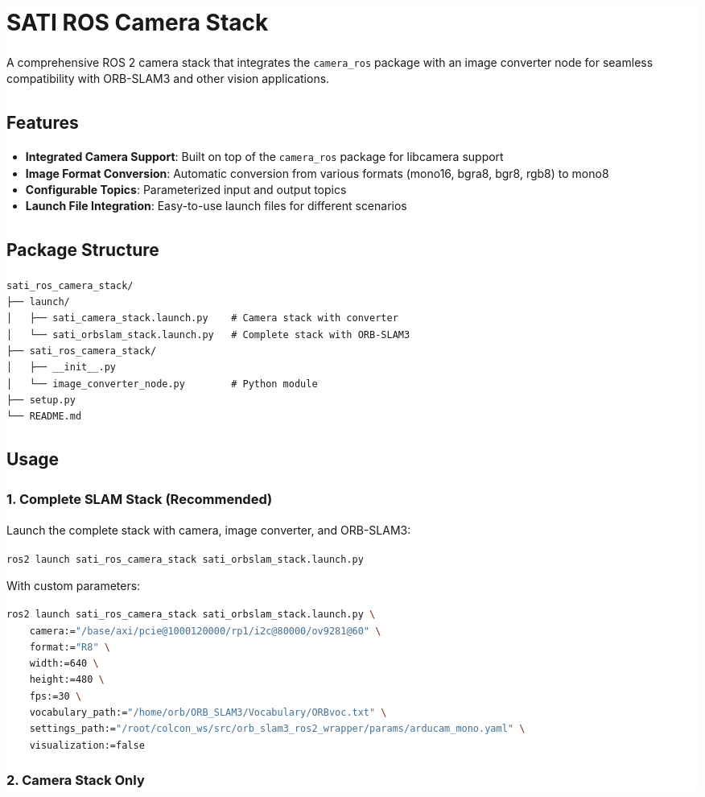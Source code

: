 # SATI ROS Camera Stack

A comprehensive ROS 2 camera stack that integrates the `camera_ros` package with an image converter node for seamless compatibility with ORB-SLAM3 and other vision applications.

## Features

- **Integrated Camera Support**: Built on top of the `camera_ros` package for libcamera support
- **Image Format Conversion**: Automatic conversion from various formats (mono16, bgra8, bgr8, rgb8) to mono8
- **Configurable Topics**: Parameterized input and output topics
- **Launch File Integration**: Easy-to-use launch files for different scenarios

## Package Structure

```
sati_ros_camera_stack/
├── launch/
│   ├── sati_camera_stack.launch.py    # Camera stack with converter
│   └── sati_orbslam_stack.launch.py   # Complete stack with ORB-SLAM3
├── sati_ros_camera_stack/
│   ├── __init__.py
│   └── image_converter_node.py        # Python module
├── setup.py
└── README.md
```

## Usage

### 1. Complete SLAM Stack (Recommended)

Launch the complete stack with camera, image converter, and ORB-SLAM3:

```bash
ros2 launch sati_ros_camera_stack sati_orbslam_stack.launch.py
```

With custom parameters:
```bash
ros2 launch sati_ros_camera_stack sati_orbslam_stack.launch.py \
    camera:="/base/axi/pcie@1000120000/rp1/i2c@80000/ov9281@60" \
    format:="R8" \
    width:=640 \
    height:=480 \
    fps:=30 \
    vocabulary_path:="/home/orb/ORB_SLAM3/Vocabulary/ORBvoc.txt" \
    settings_path:="/root/colcon_ws/src/orb_slam3_ros2_wrapper/params/arducam_mono.yaml" \
    visualization:=false
```

### 2. Camera Stack Only
